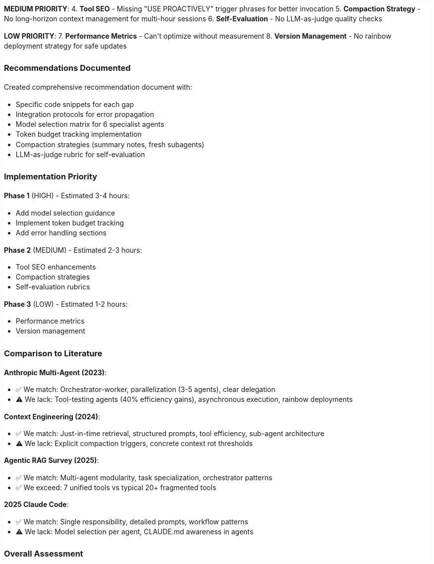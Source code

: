 **MEDIUM PRIORITY**:
4. **Tool SEO** - Missing "USE PROACTIVELY" trigger phrases for better invocation
5. **Compaction Strategy** - No long-horizon context management for multi-hour sessions
6. **Self-Evaluation** - No LLM-as-judge quality checks

**LOW PRIORITY**:
7. **Performance Metrics** - Can't optimize without measurement
8. **Version Management** - No rainbow deployment strategy for safe updates

### Recommendations Documented

Created comprehensive recommendation document with:
- Specific code snippets for each gap
- Integration protocols for error propagation
- Model selection matrix for 6 specialist agents
- Token budget tracking implementation
- Compaction strategies (summary notes, fresh subagents)
- LLM-as-judge rubric for self-evaluation

### Implementation Priority

**Phase 1** (HIGH) - Estimated 3-4 hours:
- Add model selection guidance
- Implement token budget tracking
- Add error handling sections

**Phase 2** (MEDIUM) - Estimated 2-3 hours:
- Tool SEO enhancements
- Compaction strategies
- Self-evaluation rubrics

**Phase 3** (LOW) - Estimated 1-2 hours:
- Performance metrics
- Version management

### Comparison to Literature

**Anthropic Multi-Agent (2023)**:
- ✅ We match: Orchestrator-worker, parallelization (3-5 agents), clear delegation
- ⚠️ We lack: Tool-testing agents (40% efficiency gains), asynchronous execution, rainbow deployments

**Context Engineering (2024)**:
- ✅ We match: Just-in-time retrieval, structured prompts, tool efficiency, sub-agent architecture
- ⚠️ We lack: Explicit compaction triggers, concrete context rot thresholds

**Agentic RAG Survey (2025)**:
- ✅ We match: Multi-agent modularity, task specialization, orchestrator patterns
- ✅ We exceed: 7 unified tools vs typical 20+ fragmented tools

**2025 Claude Code**:
- ✅ We match: Single responsibility, detailed prompts, workflow patterns
- ⚠️ We lack: Model selection per agent, CLAUDE.md awareness in agents

### Overall Assessment
